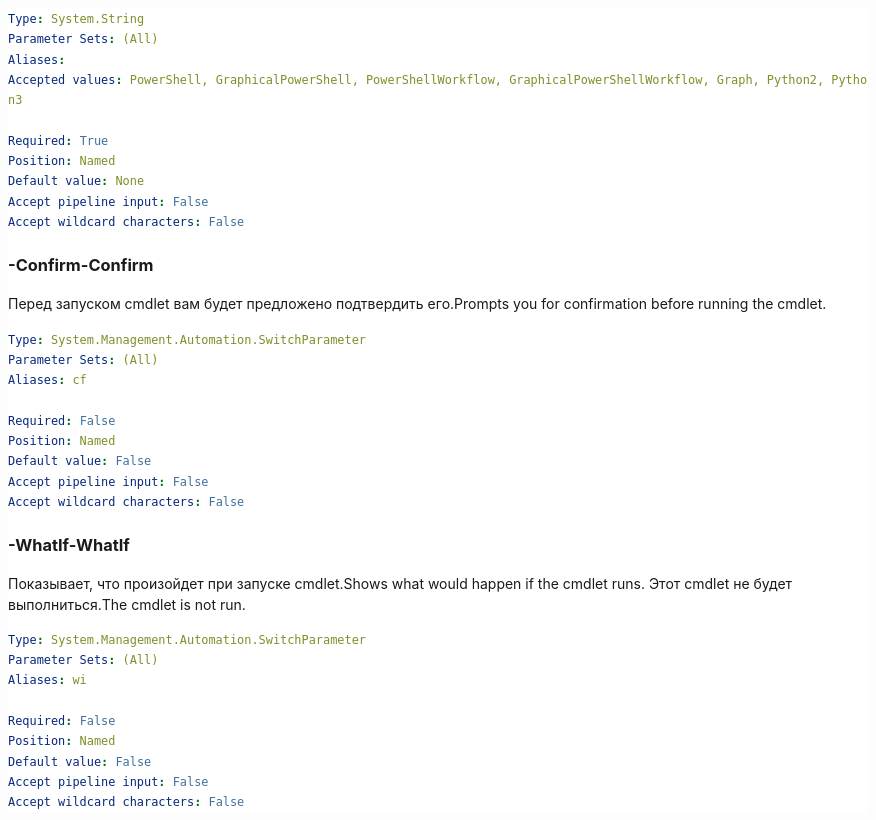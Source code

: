 ```yaml
Type: System.String
Parameter Sets: (All)
Aliases:
Accepted values: PowerShell, GraphicalPowerShell, PowerShellWorkflow, GraphicalPowerShellWorkflow, Graph, Python2, Python3

Required: True
Position: Named
Default value: None
Accept pipeline input: False
Accept wildcard characters: False
```

### <span data-ttu-id="b288d-151">-Confirm</span><span class="sxs-lookup"><span data-stu-id="b288d-151">-Confirm</span></span>
<span data-ttu-id="b288d-152">Перед запуском cmdlet вам будет предложено подтвердить его.</span><span class="sxs-lookup"><span data-stu-id="b288d-152">Prompts you for confirmation before running the cmdlet.</span></span>

```yaml
Type: System.Management.Automation.SwitchParameter
Parameter Sets: (All)
Aliases: cf

Required: False
Position: Named
Default value: False
Accept pipeline input: False
Accept wildcard characters: False
```

### <span data-ttu-id="b288d-153">-WhatIf</span><span class="sxs-lookup"><span data-stu-id="b288d-153">-WhatIf</span></span>
<span data-ttu-id="b288d-154">Показывает, что произойдет при запуске cmdlet.</span><span class="sxs-lookup"><span data-stu-id="b288d-154">Shows what would happen if the cmdlet runs.</span></span>
<span data-ttu-id="b288d-155">Этот cmdlet не будет выполниться.</span><span class="sxs-lookup"><span data-stu-id="b288d-155">The cmdlet is not run.</span></span>

```yaml
Type: System.Management.Automation.SwitchParameter
Parameter Sets: (All)
Aliases: wi

Required: False
Position: Named
Default value: False
Accept pipeline input: False
Accept wildcard characters: False
```
